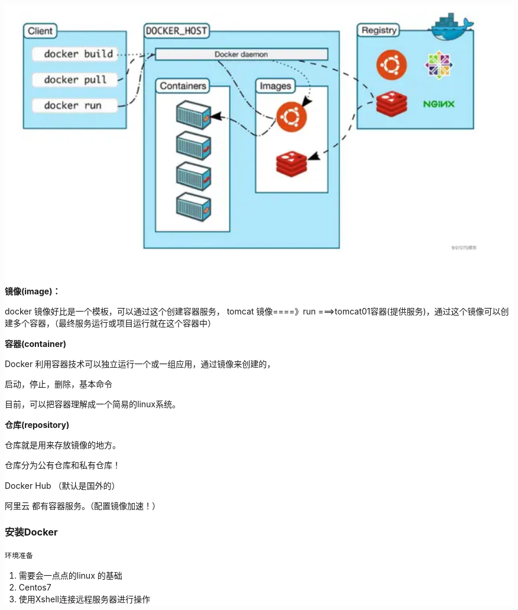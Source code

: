 ![image-20210916040839977](Docker-notes/image-20210916040839977.png)

**镜像(image)：**

docker 镜像好比是一个模板，可以通过这个创建容器服务， tomcat 镜像====》run ===>tomcat01容器(提供服务)，通过这个镜像可以创建多个容器，（最终服务运行或项目运行就在这个容器中）



**容器(container)**

Docker 利用容器技术可以独立运行一个或一组应用，通过镜像来创建的，

启动，停止，删除，基本命令 

目前，可以把容器理解成一个简易的linux系统。

**仓库(repository)**

仓库就是用来存放镜像的地方。

仓库分为公有仓库和私有仓库！

Docker Hub （默认是国外的）

阿里云   都有容器服务。（配置镜像加速！）

### 安装Docker

```tex
环境准备
```

1. 需要会一点点的linux 的基础
2. Centos7
3. 使用Xshell连接远程服务器进行操作
